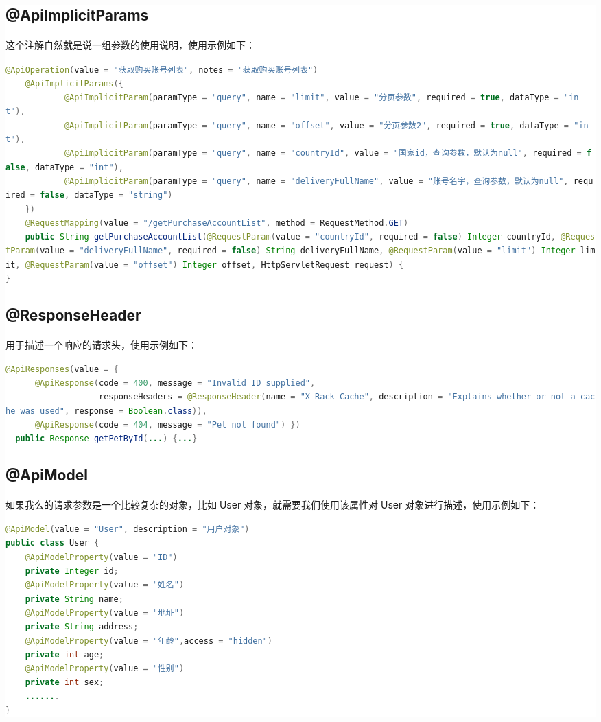 ## <a id="ApiImplicitParams">@ApiImplicitParams</a>

这个注解自然就是说一组参数的使用说明，使用示例如下：

```java
@ApiOperation(value = "获取购买账号列表", notes = "获取购买账号列表")
    @ApiImplicitParams({
            @ApiImplicitParam(paramType = "query", name = "limit", value = "分页参数", required = true, dataType = "int"),
            @ApiImplicitParam(paramType = "query", name = "offset", value = "分页参数2", required = true, dataType = "int"),
            @ApiImplicitParam(paramType = "query", name = "countryId", value = "国家id，查询参数，默认为null", required = false, dataType = "int"),
            @ApiImplicitParam(paramType = "query", name = "deliveryFullName", value = "账号名字，查询参数，默认为null", required = false, dataType = "string")
    })
    @RequestMapping(value = "/getPurchaseAccountList", method = RequestMethod.GET)
    public String getPurchaseAccountList(@RequestParam(value = "countryId", required = false) Integer countryId, @RequestParam(value = "deliveryFullName", required = false) String deliveryFullName, @RequestParam(value = "limit") Integer limit, @RequestParam(value = "offset") Integer offset, HttpServletRequest request) {
}
```

## <a id="ResponseHeader">@ResponseHeader</a>
用于描述一个响应的请求头，使用示例如下：

```java
@ApiResponses(value = {
      @ApiResponse(code = 400, message = "Invalid ID supplied",
                   responseHeaders = @ResponseHeader(name = "X-Rack-Cache", description = "Explains whether or not a cache was used", response = Boolean.class)),
      @ApiResponse(code = 404, message = "Pet not found") })
  public Response getPetById(...) {...}
```

## <a id="ApiModel">@ApiModel</a>

如果我么的请求参数是一个比较复杂的对象，比如 User 对象，就需要我们使用该属性对 User 对象进行描述，使用示例如下：

```java
@ApiModel(value = "User", description = "用户对象")
public class User {
    @ApiModelProperty(value = "ID")
    private Integer id;
    @ApiModelProperty(value = "姓名")
    private String name;
    @ApiModelProperty(value = "地址")
    private String address;
    @ApiModelProperty(value = "年龄",access = "hidden")
    private int age;
    @ApiModelProperty(value = "性别")
    private int sex;
    .......
}
```
